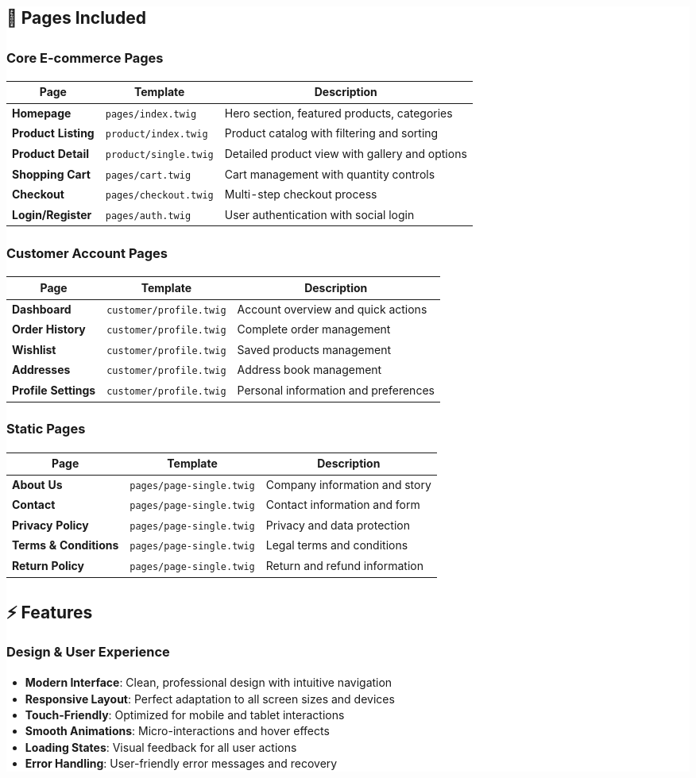 ## 📄 Pages Included

### Core E-commerce Pages

| Page | Template | Description |
|------|----------|-------------|
| **Homepage** | `pages/index.twig` | Hero section, featured products, categories |
| **Product Listing** | `product/index.twig` | Product catalog with filtering and sorting |
| **Product Detail** | `product/single.twig` | Detailed product view with gallery and options |
| **Shopping Cart** | `pages/cart.twig` | Cart management with quantity controls |
| **Checkout** | `pages/checkout.twig` | Multi-step checkout process |
| **Login/Register** | `pages/auth.twig` | User authentication with social login |

### Customer Account Pages

| Page | Template | Description |
|------|----------|-------------|
| **Dashboard** | `customer/profile.twig` | Account overview and quick actions |
| **Order History** | `customer/profile.twig` | Complete order management |
| **Wishlist** | `customer/profile.twig` | Saved products management |
| **Addresses** | `customer/profile.twig` | Address book management |
| **Profile Settings** | `customer/profile.twig` | Personal information and preferences |

### Static Pages

| Page | Template | Description |
|------|----------|-------------|
| **About Us** | `pages/page-single.twig` | Company information and story |
| **Contact** | `pages/page-single.twig` | Contact information and form |
| **Privacy Policy** | `pages/page-single.twig` | Privacy and data protection |
| **Terms & Conditions** | `pages/page-single.twig` | Legal terms and conditions |
| **Return Policy** | `pages/page-single.twig` | Return and refund information |

## ⚡ Features

### Design & User Experience

- **Modern Interface**: Clean, professional design with intuitive navigation
- **Responsive Layout**: Perfect adaptation to all screen sizes and devices
- **Touch-Friendly**: Optimized for mobile and tablet interactions
- **Smooth Animations**: Micro-interactions and hover effects
- **Loading States**: Visual feedback for all user actions
- **Error Handling**: User-friendly error messages and recovery
